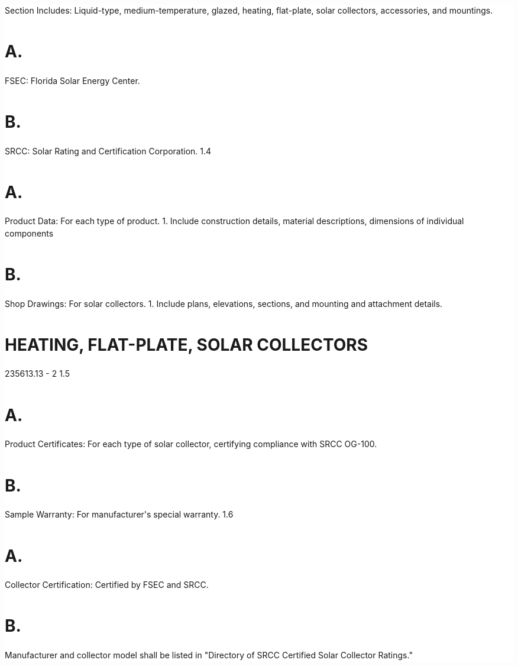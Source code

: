 Section Includes: Liquid-type, medium-temperature, glazed, heating, flat-plate, solar collectors,
accessories, and mountings.

# A.

FSEC: Florida Solar Energy Center.

# B.

SRCC: Solar Rating and Certification Corporation.
1.4

# A.

Product Data: For each type of product.
1.
Include construction details, material descriptions, dimensions of individual components

# B.

Shop Drawings: For solar collectors.
1.
Include plans, elevations, sections, and mounting and attachment details.

# HEATING, FLAT-PLATE, SOLAR COLLECTORS

235613.13 - 2
1.5

# A.

Product Certificates: For each type of solar collector, certifying compliance with SRCC OG-100.

# B.

Sample Warranty: For manufacturer's special warranty.
1.6

# A.

Collector Certification: Certified by FSEC and SRCC.

# B.

Manufacturer and collector model shall be listed in "Directory of SRCC Certified Solar Collector
Ratings."
